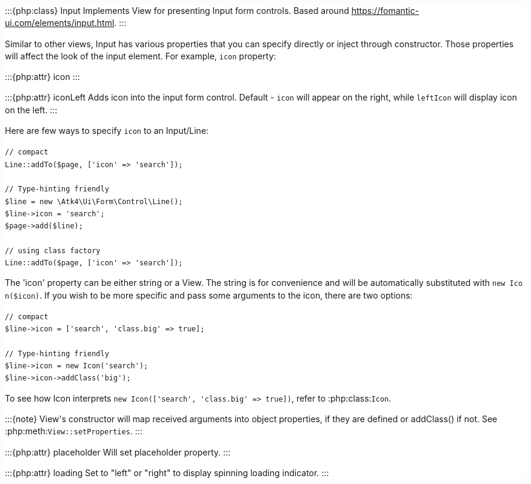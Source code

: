 :::{php:class} Input
Implements View for presenting Input form controls. Based around https://fomantic-ui.com/elements/input.html.
:::

Similar to other views, Input has various properties that you can specify directly
or inject through constructor. Those properties will affect the look of the input
element. For example, `icon` property:

:::{php:attr} icon
:::

:::{php:attr} iconLeft
Adds icon into the input form control. Default - `icon` will appear on the right, while `leftIcon`
will display icon on the left.
:::

Here are few ways to specify `icon` to an Input/Line:

```
// compact
Line::addTo($page, ['icon' => 'search']);

// Type-hinting friendly
$line = new \Atk4\Ui\Form\Control\Line();
$line->icon = 'search';
$page->add($line);

// using class factory
Line::addTo($page, ['icon' => 'search']);
```

The 'icon' property can be either string or a View. The string is for convenience and will
be automatically substituted with `new Icon($icon)`. If you wish to be more specific
and pass some arguments to the icon, there are two options:

```
// compact
$line->icon = ['search', 'class.big' => true];

// Type-hinting friendly
$line->icon = new Icon('search');
$line->icon->addClass('big');
```

To see how Icon interprets `new Icon(['search', 'class.big' => true])`, refer to :php:class:`Icon`.

:::{note}
View's constructor will map received arguments into object properties, if they are defined
or addClass() if not. See :php:meth:`View::setProperties`.
:::

:::{php:attr} placeholder
Will set placeholder property.
:::

:::{php:attr} loading
Set to "left" or "right" to display spinning loading indicator.
:::
